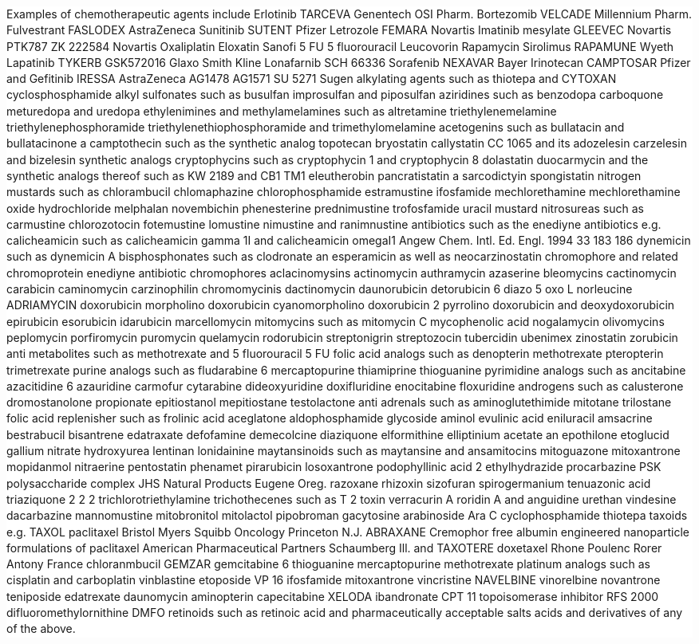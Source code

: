 Examples of chemotherapeutic agents include Erlotinib TARCEVA Genentech OSI Pharm. Bortezomib VELCADE Millennium Pharm. Fulvestrant FASLODEX AstraZeneca Sunitinib SUTENT Pfizer Letrozole FEMARA Novartis Imatinib mesylate GLEEVEC Novartis PTK787 ZK 222584 Novartis Oxaliplatin Eloxatin Sanofi 5 FU 5 fluorouracil Leucovorin Rapamycin Sirolimus RAPAMUNE Wyeth Lapatinib TYKERB GSK572016 Glaxo Smith Kline Lonafarnib SCH 66336 Sorafenib NEXAVAR Bayer Irinotecan CAMPTOSAR Pfizer and Gefitinib IRESSA AstraZeneca AG1478 AG1571 SU 5271 Sugen alkylating agents such as thiotepa and CYTOXAN cyclosphosphamide alkyl sulfonates such as busulfan improsulfan and piposulfan aziridines such as benzodopa carboquone meturedopa and uredopa ethylenimines and methylamelamines such as altretamine triethylenemelamine triethylenephosphoramide triethylenethiophosphoramide and trimethylomelamine acetogenins such as bullatacin and bullatacinone a camptothecin such as the synthetic analog topotecan bryostatin callystatin CC 1065 and its adozelesin carzelesin and bizelesin synthetic analogs cryptophycins such as cryptophycin 1 and cryptophycin 8 dolastatin duocarmycin and the synthetic analogs thereof such as KW 2189 and CB1 TM1 eleutherobin pancratistatin a sarcodictyin spongistatin nitrogen mustards such as chlorambucil chlomaphazine chlorophosphamide estramustine ifosfamide mechlorethamine mechlorethamine oxide hydrochloride melphalan novembichin phenesterine prednimustine trofosfamide uracil mustard nitrosureas such as carmustine chlorozotocin fotemustine lomustine nimustine and ranimnustine antibiotics such as the enediyne antibiotics e.g. calicheamicin such as calicheamicin gamma 1I and calicheamicin omegaI1 Angew Chem. Intl. Ed. Engl. 1994 33 183 186 dynemicin such as dynemicin A bisphosphonates such as clodronate an esperamicin as well as neocarzinostatin chromophore and related chromoprotein enediyne antibiotic chromophores aclacinomysins actinomycin authramycin azaserine bleomycins cactinomycin carabicin caminomycin carzinophilin chromomycinis dactinomycin daunorubicin detorubicin 6 diazo 5 oxo L norleucine ADRIAMYCIN doxorubicin morpholino doxorubicin cyanomorpholino doxorubicin 2 pyrrolino doxorubicin and deoxydoxorubicin epirubicin esorubicin idarubicin marcellomycin mitomycins such as mitomycin C mycophenolic acid nogalamycin olivomycins peplomycin porfiromycin puromycin quelamycin rodorubicin streptonigrin streptozocin tubercidin ubenimex zinostatin zorubicin anti metabolites such as methotrexate and 5 fluorouracil 5 FU folic acid analogs such as denopterin methotrexate pteropterin trimetrexate purine analogs such as fludarabine 6 mercaptopurine thiamiprine thioguanine pyrimidine analogs such as ancitabine azacitidine 6 azauridine carmofur cytarabine dideoxyuridine doxifluridine enocitabine floxuridine androgens such as calusterone dromostanolone propionate epitiostanol mepitiostane testolactone anti adrenals such as aminoglutethimide mitotane trilostane folic acid replenisher such as frolinic acid aceglatone aldophosphamide glycoside aminol evulinic acid eniluracil amsacrine bestrabucil bisantrene edatraxate defofamine demecolcine diaziquone elformithine elliptinium acetate an epothilone etoglucid gallium nitrate hydroxyurea lentinan lonidainine maytansinoids such as maytansine and ansamitocins mitoguazone mitoxantrone mopidanmol nitraerine pentostatin phenamet pirarubicin losoxantrone podophyllinic acid 2 ethylhydrazide procarbazine PSK polysaccharide complex JHS Natural Products Eugene Oreg. razoxane rhizoxin sizofuran spirogermanium tenuazonic acid triaziquone 2 2 2 trichlorotriethylamine trichothecenes such as T 2 toxin verracurin A roridin A and anguidine urethan vindesine dacarbazine mannomustine mitobronitol mitolactol pipobroman gacytosine arabinoside Ara C cyclophosphamide thiotepa taxoids e.g. TAXOL paclitaxel Bristol Myers Squibb Oncology Princeton N.J. ABRAXANE Cremophor free albumin engineered nanoparticle formulations of paclitaxel American Pharmaceutical Partners Schaumberg Ill. and TAXOTERE doxetaxel Rhone Poulenc Rorer Antony France chloranmbucil GEMZAR gemcitabine 6 thioguanine mercaptopurine methotrexate platinum analogs such as cisplatin and carboplatin vinblastine etoposide VP 16 ifosfamide mitoxantrone vincristine NAVELBINE vinorelbine novantrone teniposide edatrexate daunomycin aminopterin capecitabine XELODA ibandronate CPT 11 topoisomerase inhibitor RFS 2000 difluoromethylornithine DMFO retinoids such as retinoic acid and pharmaceutically acceptable salts acids and derivatives of any of the above.

